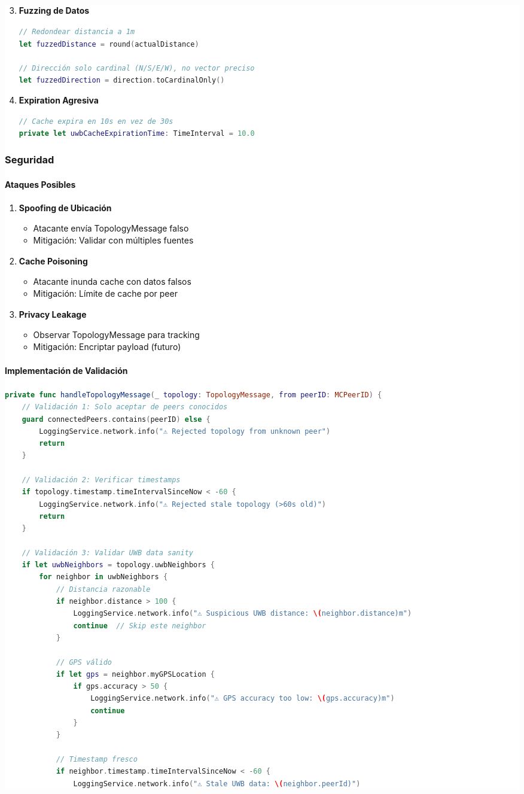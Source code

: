 3. **Fuzzing de Datos**
   ```swift
   // Redondear distancia a 1m
   let fuzzedDistance = round(actualDistance)

   // Dirección solo cardinal (N/S/E/W), no vector preciso
   let fuzzedDirection = direction.toCardinalOnly()
   ```

4. **Expiration Agresiva**
   ```swift
   // Cache expira en 10s en vez de 30s
   private let uwbCacheExpirationTime: TimeInterval = 10.0
   ```

### Seguridad

#### Ataques Posibles

1. **Spoofing de Ubicación**
   - Atacante envía TopologyMessage falso
   - Mitigación: Validar con múltiples fuentes

2. **Cache Poisoning**
   - Atacante inunda cache con datos falsos
   - Mitigación: Límite de cache por peer

3. **Privacy Leakage**
   - Observar TopologyMessage para tracking
   - Mitigación: Encriptar payload (futuro)

#### Implementación de Validación

```swift
private func handleTopologyMessage(_ topology: TopologyMessage, from peerID: MCPeerID) {
    // Validación 1: Solo aceptar de peers conocidos
    guard connectedPeers.contains(peerID) else {
        LoggingService.network.info("⚠️ Rejected topology from unknown peer")
        return
    }

    // Validación 2: Verificar timestamps
    if topology.timestamp.timeIntervalSinceNow < -60 {
        LoggingService.network.info("⚠️ Rejected stale topology (>60s old)")
        return
    }

    // Validación 3: Validar UWB data sanity
    if let uwbNeighbors = topology.uwbNeighbors {
        for neighbor in uwbNeighbors {
            // Distancia razonable
            if neighbor.distance > 100 {
                LoggingService.network.info("⚠️ Suspicious UWB distance: \(neighbor.distance)m")
                continue  // Skip este neighbor
            }

            // GPS válido
            if let gps = neighbor.myGPSLocation {
                if gps.accuracy > 50 {
                    LoggingService.network.info("⚠️ GPS accuracy too low: \(gps.accuracy)m")
                    continue
                }
            }

            // Timestamp fresco
            if neighbor.timestamp.timeIntervalSinceNow < -60 {
                LoggingService.network.info("⚠️ Stale UWB data: \(neighbor.peerId)")
```